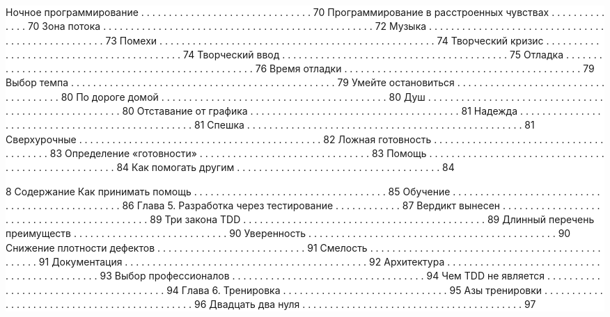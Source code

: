 Ночное программирование   . . . . . . . . . . . . . . . . . . . . . . . . . . . . . . . 70
Программирование в расстроенных чувствах . . . . . . . . . . . . . . 70
Зона потока . . . . . . . . . . . . . . . . . . . . . . . . . . . . . . . . . . . . . . . . . . . . . . . . . 72
Музыка . . . . . . . . . . . . . . . . . . . . . . . . . . . . . . . . . . . . . . . . . . . . . . . . . . 73
Помехи   . . . . . . . . . . . . . . . . . . . . . . . . . . . . . . . . . . . . . . . . . . . . . . . . . . 74
Творческий кризис . . . . . . . . . . . . . . . . . . . . . . . . . . . . . . . . . . . . . . . . . . 74
Творческий ввод   . . . . . . . . . . . . . . . . . . . . . . . . . . . . . . . . . . . . . . . . . 75
Отладка   . . . . . . . . . . . . . . . . . . . . . . . . . . . . . . . . . . . . . . . . . . . . . . . . . . . . 76
Время отладки   . . . . . . . . . . . . . . . . . . . . . . . . . . . . . . . . . . . . . . . . . . . 79
Выбор темпа . . . . . . . . . . . . . . . . . . . . . . . . . . . . . . . . . . . . . . . . . . . . . . . . 79
Умейте остановиться . . . . . . . . . . . . . . . . . . . . . . . . . . . . . . . . . . . . . 80
По дороге домой   . . . . . . . . . . . . . . . . . . . . . . . . . . . . . . . . . . . . . . . . . 80
Душ   . . . . . . . . . . . . . . . . . . . . . . . . . . . . . . . . . . . . . . . . . . . . . . . . . . . . . 80
Отставание от графика  . . . . . . . . . . . . . . . . . . . . . . . . . . . . . . . . . . . . . . 81
Надежда   . . . . . . . . . . . . . . . . . . . . . . . . . . . . . . . . . . . . . . . . . . . . . . . . . 81
Спешка   . . . . . . . . . . . . . . . . . . . . . . . . . . . . . . . . . . . . . . . . . . . . . . . . . . 81
Сверхурочные . . . . . . . . . . . . . . . . . . . . . . . . . . . . . . . . . . . . . . . . . . . . 82
Ложная готовность . . . . . . . . . . . . . . . . . . . . . . . . . . . . . . . . . . . . . . . 83
Определение «готовности»   . . . . . . . . . . . . . . . . . . . . . . . . . . . . . . . 83
Помощь   . . . . . . . . . . . . . . . . . . . . . . . . . . . . . . . . . . . . . . . . . . . . . . . . . . . . 84
Как помогать другим   . . . . . . . . . . . . . . . . . . . . . . . . . . . . . . . . . . . . . 84

8   Содержание
Как принимать помощь . . . . . . . . . . . . . . . . . . . . . . . . . . . . . . . . . . . 85
Обучение   . . . . . . . . . . . . . . . . . . . . . . . . . . . . . . . . . . . . . . . . . . . . . . . . 86
Глава 5. Разработка через тестирование   . . . . . . . . . . . .  87
Вердикт вынесен . . . . . . . . . . . . . . . . . . . . . . . . . . . . . . . . . . . . . . . . . . . . 89
Три закона TDD   . . . . . . . . . . . . . . . . . . . . . . . . . . . . . . . . . . . . . . . . . . . . 89
Длинный перечень преимуществ   . . . . . . . . . . . . . . . . . . . . . . . . . . . . 90
Уверенность   . . . . . . . . . . . . . . . . . . . . . . . . . . . . . . . . . . . . . . . . . . . . . 90
Снижение плотности дефектов   . . . . . . . . . . . . . . . . . . . . . . . . . . . 91
Смелость   . . . . . . . . . . . . . . . . . . . . . . . . . . . . . . . . . . . . . . . . . . . . . . . . 91
Документация . . . . . . . . . . . . . . . . . . . . . . . . . . . . . . . . . . . . . . . . . . . . 92
Архитектура   . . . . . . . . . . . . . . . . . . . . . . . . . . . . . . . . . . . . . . . . . . . . . 93
Выбор профессионалов . . . . . . . . . . . . . . . . . . . . . . . . . . . . . . . . . . . 94
Чем TDD не является   . . . . . . . . . . . . . . . . . . . . . . . . . . . . . . . . . . . . . . . 94
Глава 6. Тренировка . . . . . . . . . . . . . . . . . . . . . . . . . . . . . .  95
Азы тренировки . . . . . . . . . . . . . . . . . . . . . . . . . . . . . . . . . . . . . . . . . . . . . 96
Двадцать два нуля . . . . . . . . . . . . . . . . . . . . . . . . . . . . . . . . . . . . . . . . 97
